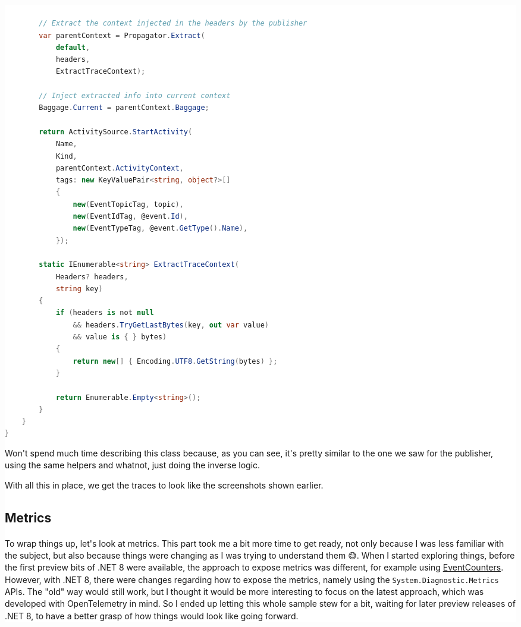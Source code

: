 ```csharp

        // Extract the context injected in the headers by the publisher
        var parentContext = Propagator.Extract(
            default,
            headers,
            ExtractTraceContext);

        // Inject extracted info into current context
        Baggage.Current = parentContext.Baggage;

        return ActivitySource.StartActivity(
            Name,
            Kind,
            parentContext.ActivityContext,
            tags: new KeyValuePair<string, object?>[]
            {
                new(EventTopicTag, topic),
                new(EventIdTag, @event.Id),
                new(EventTypeTag, @event.GetType().Name),
            });

        static IEnumerable<string> ExtractTraceContext(
            Headers? headers,
            string key)
        {
            if (headers is not null
                && headers.TryGetLastBytes(key, out var value)
                && value is { } bytes)
            {
                return new[] { Encoding.UTF8.GetString(bytes) };
            }

            return Enumerable.Empty<string>();
        }
    }
}
```

Won't spend much time describing this class because, as you can see, it's pretty similar to the one we saw for the publisher, using the same helpers and whatnot, just doing the inverse logic.

With all this in place, we get the traces to look like the screenshots shown earlier.

## Metrics

To wrap things up, let's look at metrics. This part took me a bit more time to get ready, not only because I was less familiar with the subject, but also because things were changing as I was trying to understand them 😅. When I started exploring things, before the first preview bits of .NET 8 were available, the approach to expose metrics was different, for example using [EventCounters](https://learn.microsoft.com/en-us/dotnet/core/diagnostics/event-counters). However, with .NET 8, there were changes regarding how to expose the metrics, namely using the `System.Diagnostic.Metrics` APIs. The "old" way would still work, but I thought it would be more interesting to focus on the latest approach, which was developed with OpenTelemetry in mind. So I ended up letting this whole sample stew for a bit, waiting for later preview releases of .NET 8, to have a better grasp of how things would look like going forward.
